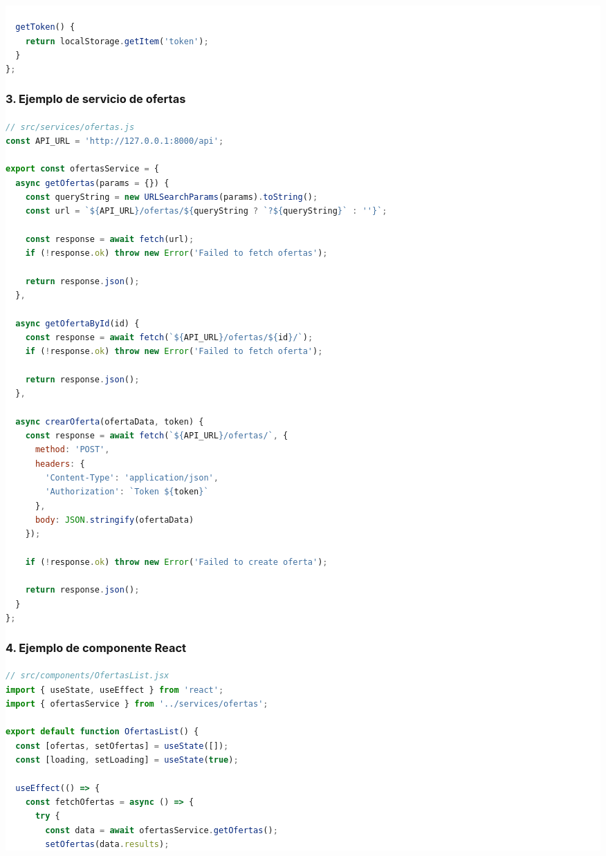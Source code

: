 ```javascript

  getToken() {
    return localStorage.getItem('token');
  }
};
```

### 3. Ejemplo de servicio de ofertas

```javascript
// src/services/ofertas.js
const API_URL = 'http://127.0.0.1:8000/api';

export const ofertasService = {
  async getOfertas(params = {}) {
    const queryString = new URLSearchParams(params).toString();
    const url = `${API_URL}/ofertas/${queryString ? `?${queryString}` : ''}`;

    const response = await fetch(url);
    if (!response.ok) throw new Error('Failed to fetch ofertas');

    return response.json();
  },

  async getOfertaById(id) {
    const response = await fetch(`${API_URL}/ofertas/${id}/`);
    if (!response.ok) throw new Error('Failed to fetch oferta');

    return response.json();
  },

  async crearOferta(ofertaData, token) {
    const response = await fetch(`${API_URL}/ofertas/`, {
      method: 'POST',
      headers: {
        'Content-Type': 'application/json',
        'Authorization': `Token ${token}`
      },
      body: JSON.stringify(ofertaData)
    });

    if (!response.ok) throw new Error('Failed to create oferta');

    return response.json();
  }
};
```

### 4. Ejemplo de componente React

```javascript
// src/components/OfertasList.jsx
import { useState, useEffect } from 'react';
import { ofertasService } from '../services/ofertas';

export default function OfertasList() {
  const [ofertas, setOfertas] = useState([]);
  const [loading, setLoading] = useState(true);

  useEffect(() => {
    const fetchOfertas = async () => {
      try {
        const data = await ofertasService.getOfertas();
        setOfertas(data.results);
```